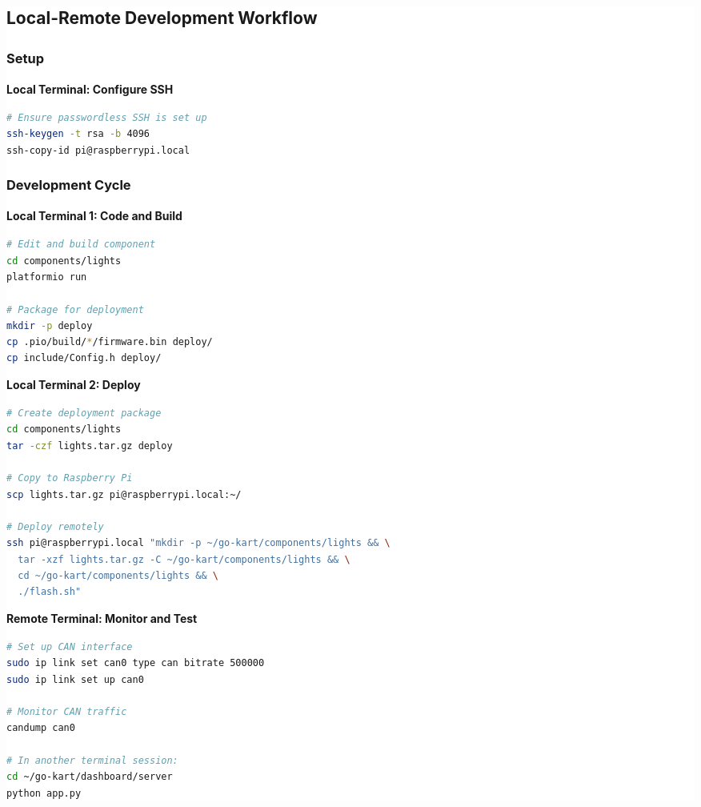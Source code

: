 
## Local-Remote Development Workflow


### Setup

**Local Terminal: Configure SSH**
```bash
# Ensure passwordless SSH is set up
ssh-keygen -t rsa -b 4096
ssh-copy-id pi@raspberrypi.local
```

### Development Cycle

**Local Terminal 1: Code and Build**
```bash
# Edit and build component
cd components/lights
platformio run

# Package for deployment
mkdir -p deploy
cp .pio/build/*/firmware.bin deploy/
cp include/Config.h deploy/
```

**Local Terminal 2: Deploy**
```bash
# Create deployment package
cd components/lights
tar -czf lights.tar.gz deploy

# Copy to Raspberry Pi
scp lights.tar.gz pi@raspberrypi.local:~/

# Deploy remotely
ssh pi@raspberrypi.local "mkdir -p ~/go-kart/components/lights && \
  tar -xzf lights.tar.gz -C ~/go-kart/components/lights && \
  cd ~/go-kart/components/lights && \
  ./flash.sh"
```

**Remote Terminal: Monitor and Test**
```bash
# Set up CAN interface
sudo ip link set can0 type can bitrate 500000
sudo ip link set up can0

# Monitor CAN traffic
candump can0

# In another terminal session:
cd ~/go-kart/dashboard/server
python app.py
```
